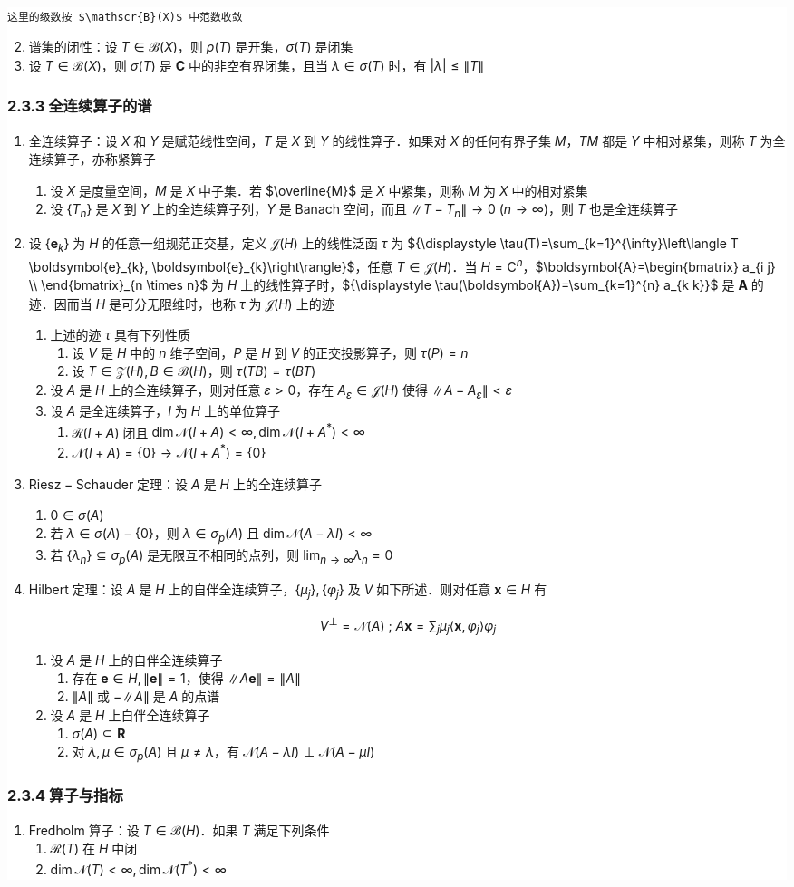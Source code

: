     这里的级数按 $\mathscr{B}(X)$ 中范数收敛

2. 谱集的闭性：设 $T \in \mathscr{B}(X)$，则 $\rho(T)$ 是开集，$\sigma(T)$ 是闭集
3. 设 $T \in \mathscr{B}(X)$，则 $\sigma(T)$ 是 $\mathbf{C}$ 中的非空有界闭集，且当 $\lambda \in \sigma(T)$ 时，有 $|\lambda| \leqslant\|T\|$

### 2.3.3 全连续算子的谱
1. 全连续算子：设 $X$ 和 $Y$ 是赋范线性空间，$T$ 是 $X$ 到 $Y$ 的线性算子．如果对 $X$ 的任何有界子集 $M$，$T M$ 都是 $Y$ 中相对紧集，则称 $T$ 为全连续算子，亦称紧算子
    1. 设 $X$ 是度量空间，$M$ 是 $X$ 中子集．若 $\overline{M}$ 是 $X$ 中紧集，则称 $M$ 为 $X$ 中的相对紧集
    2. 设 $\left\{T_{n}\right\}$ 是 $X$ 到 $Y$ 上的全连续算子列，$Y$ 是 $\text{Banach}$ 空间，而且 $\left\|T-T_{n}\right\| \rightarrow 0 \ (n \rightarrow \infty)$，则 $T$ 也是全连续算子
2. 设 $\left\{\boldsymbol{e}_{k}\right\}$ 为 $H$ 的任意一组规范正交基，定义 $\mathscr{J}(H)$ 上的线性泛函 $\tau$ 为 ${\displaystyle \tau(T)=\sum_{k=1}^{\infty}\left\langle T \boldsymbol{e}_{k}, \boldsymbol{e}_{k}\right\rangle}$，任意 $T \in \mathscr{J}(H)$．当 $H=\mathrm{C}^{n}$，$\boldsymbol{A}=\begin{bmatrix} a_{i j} \\ \end{bmatrix}_{n \times n}$ 为 $H$ 上的线性算子时，${\displaystyle \tau(\boldsymbol{A})=\sum_{k=1}^{n} a_{k k}}$ 是 $\boldsymbol{A}$ 的迹．因而当 $H$ 是可分无限维时，也称 $\tau$ 为 $\mathscr{J}(H)$ 上的迹
    1. 上述的迹 $\tau$ 具有下列性质
        1. 设 $V$ 是 $H$ 中的 $n$ 维子空间，$P$ 是 $H$ 到 $V$ 的正交投影算子，则 $\tau(P)=n$
        2. 设 $T \in \mathscr{Z}(H), B \in \mathscr{B}(H)$，则 $\tau(T B)=\tau(B T)$
    2. 设 $A$ 是 $H$ 上的全连续算子，则对任意 $\varepsilon>0$，存在 $A_{\varepsilon} \in \mathscr{J}(H)$ 使得 $\left\|A-A_{\varepsilon}\right\|<\varepsilon$
    3. 设 $A$ 是全连续算子，$I$ 为 $H$ 上的单位算子
        1. $\mathscr{R}(I+A)$ 闭且 $\operatorname{dim} \mathscr{N}(I+A)<\infty, \operatorname{dim} \mathscr{N}\left(I+A^{*}\right)<\infty$
        2. $\mathscr{N}(I+A)=\{0\} \rightarrow \mathscr{N}\left(I+A^{*}\right)=\{0\}$
3. $\text{Riesz}-\text{Schauder}$ 定理：设 $A$ 是 $H$ 上的全连续算子
    1. $0 \in \sigma(A)$
    2. 若 $\lambda \in \sigma(A) -\{0\}$，则 $\lambda \in \sigma_{p}(A)$ 且 $\operatorname{dim} \mathscr{N}(A-\lambda I)<\infty$
    3. 若 $\left\{\lambda_{n}\right\} \subseteq \sigma_{p}(A)$ 是无限互不相同的点列，则 ${\displaystyle \lim _{n \rightarrow \infty} \lambda_{n}=0}$
4. $\text{Hilbert}$ 定理：设 $A$ 是 $H$ 上的自伴全连续算子，$\left\{\mu_{j}\right\},\left\{\varphi_{j}\right\}$ 及 $V$ 如下所述．则对任意 $\boldsymbol{x} \in H$ 有

    $$
    V^{\perp}=\mathscr{N}(A) \ ; \ A \boldsymbol{x}=\sum_{j} \mu_{j}\left\langle \boldsymbol{x}, \varphi_{j}\right\rangle \varphi_{j}
    $$

    1. 设 $A$ 是 $H$ 上的自伴全连续算子
        1. 存在 $\boldsymbol{e} \in H,\|\boldsymbol{e}\|=1$，使得 $\|A \boldsymbol{e}\|=\|A\|$
        2. $\|A\|$ 或 $-\|A\|$ 是 $A$ 的点谱
    2. 设 $A$ 是 $H$ 上自伴全连续算子
        1. $\sigma(A) \subseteq \mathbf{R}$
        2. 对 $\lambda, \mu \in \sigma_{p}(A)$ 且 $\mu \neq \lambda$，有 $\mathscr{N}(A-\lambda I) \perp \mathscr{N}(A-\mu I)$

### 2.3.4 算子与指标
1. $\text{Fredholm}$ 算子：设 $T \in \mathscr{B}(H)$．如果 $T$ 满足下列条件
    1. $\mathscr{R}(T)$ 在 $H$ 中闭
    2. $\operatorname{dim} \mathscr{N}(T)<\infty, \operatorname{dim} \mathscr{N}\left(T^{*}\right)<\infty$
